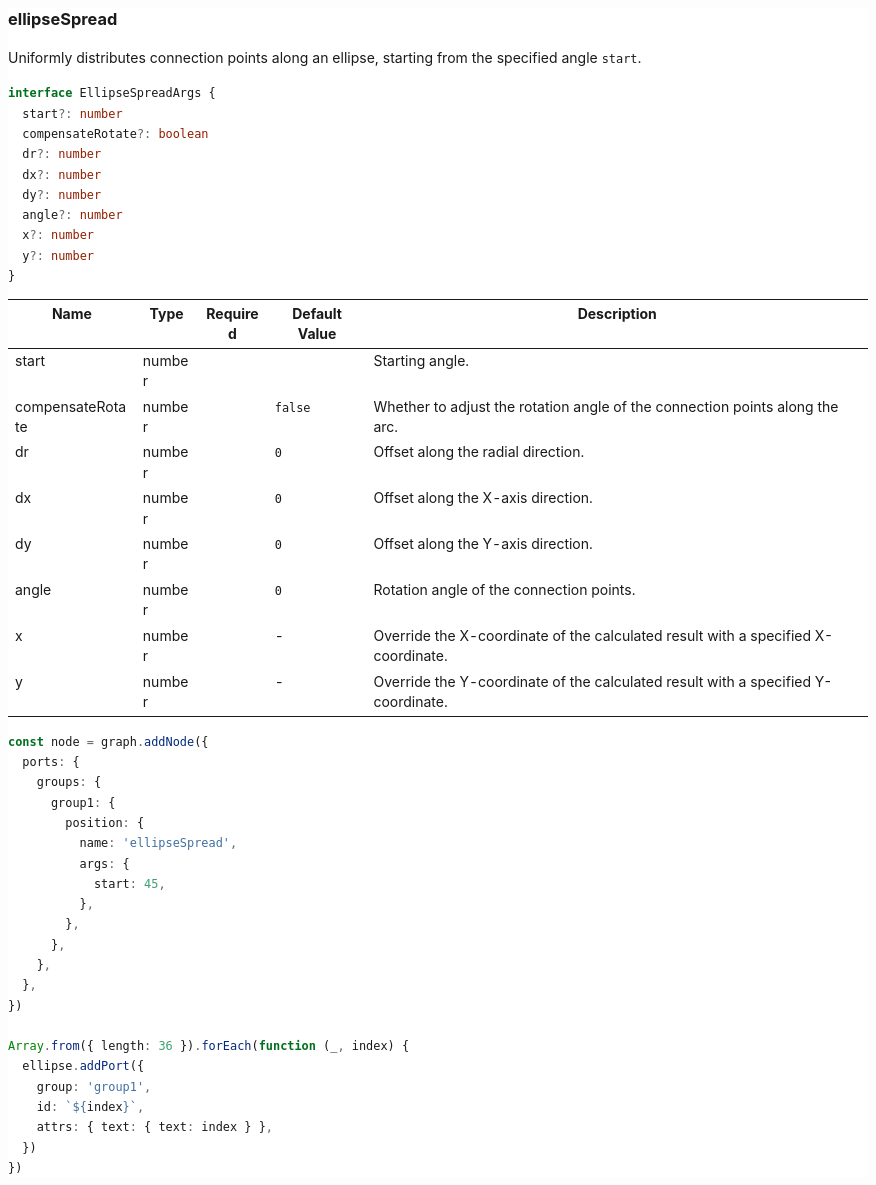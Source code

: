 <code id="port-layout-ellipse" src="@/src/api/port-layout/ellipse/index.tsx"></code>

### ellipseSpread

Uniformly distributes connection points along an ellipse, starting from the specified angle `start`.

```ts
interface EllipseSpreadArgs {
  start?: number
  compensateRotate?: boolean
  dr?: number
  dx?: number
  dy?: number
  angle?: number
  x?: number
  y?: number
}
```

| Name             | Type   | Required | Default Value | Description                                    |
|------------------|--------|:----:|---------|---------------------------------------|
| start            | number |      |         | Starting angle.                               |
| compensateRotate | number |      | `false` | Whether to adjust the rotation angle of the connection points along the arc. |
| dr               | number |      | `0`     | Offset along the radial direction.                     |
| dx               | number |      | `0`     | Offset along the X-axis direction.                    |
| dy               | number |      | `0`     | Offset along the Y-axis direction.                    |
| angle            | number |      | `0`     | Rotation angle of the connection points.                       |
| x                | number |      | -       | Override the X-coordinate of the calculated result with a specified X-coordinate. |
| y                | number |      | -       | Override the Y-coordinate of the calculated result with a specified Y-coordinate. |

```ts
const node = graph.addNode({
  ports: {
    groups: {
      group1: {
        position: {
          name: 'ellipseSpread',
          args: {
            start: 45,
          },
        },
      },
    },
  },
})

Array.from({ length: 36 }).forEach(function (_, index) {
  ellipse.addPort({
    group: 'group1',
    id: `${index}`,
    attrs: { text: { text: index } },
  })
})
```
